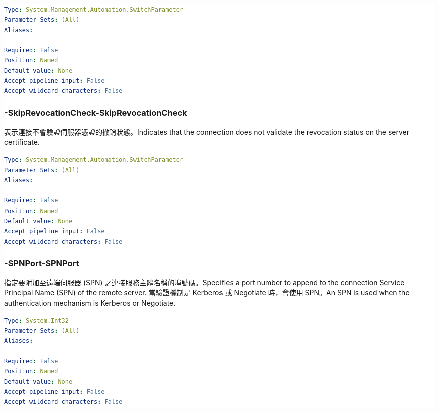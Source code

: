 ```yaml
Type: System.Management.Automation.SwitchParameter
Parameter Sets: (All)
Aliases:

Required: False
Position: Named
Default value: None
Accept pipeline input: False
Accept wildcard characters: False
```

### <span data-ttu-id="b7533-163">-SkipRevocationCheck</span><span class="sxs-lookup"><span data-stu-id="b7533-163">-SkipRevocationCheck</span></span>
<span data-ttu-id="b7533-164">表示連接不會驗證伺服器憑證的撤銷狀態。</span><span class="sxs-lookup"><span data-stu-id="b7533-164">Indicates that the connection does not validate the revocation status on the server certificate.</span></span>

```yaml
Type: System.Management.Automation.SwitchParameter
Parameter Sets: (All)
Aliases:

Required: False
Position: Named
Default value: None
Accept pipeline input: False
Accept wildcard characters: False
```

### <span data-ttu-id="b7533-165">-SPNPort</span><span class="sxs-lookup"><span data-stu-id="b7533-165">-SPNPort</span></span>
<span data-ttu-id="b7533-166">指定要附加至遠端伺服器 (SPN) 之連接服務主體名稱的埠號碼。</span><span class="sxs-lookup"><span data-stu-id="b7533-166">Specifies a port number to append to the connection Service Principal Name (SPN) of the remote server.</span></span>
<span data-ttu-id="b7533-167">當驗證機制是 Kerberos 或 Negotiate 時，會使用 SPN。</span><span class="sxs-lookup"><span data-stu-id="b7533-167">An SPN is used when the authentication mechanism is Kerberos or Negotiate.</span></span>

```yaml
Type: System.Int32
Parameter Sets: (All)
Aliases:

Required: False
Position: Named
Default value: None
Accept pipeline input: False
Accept wildcard characters: False
```
